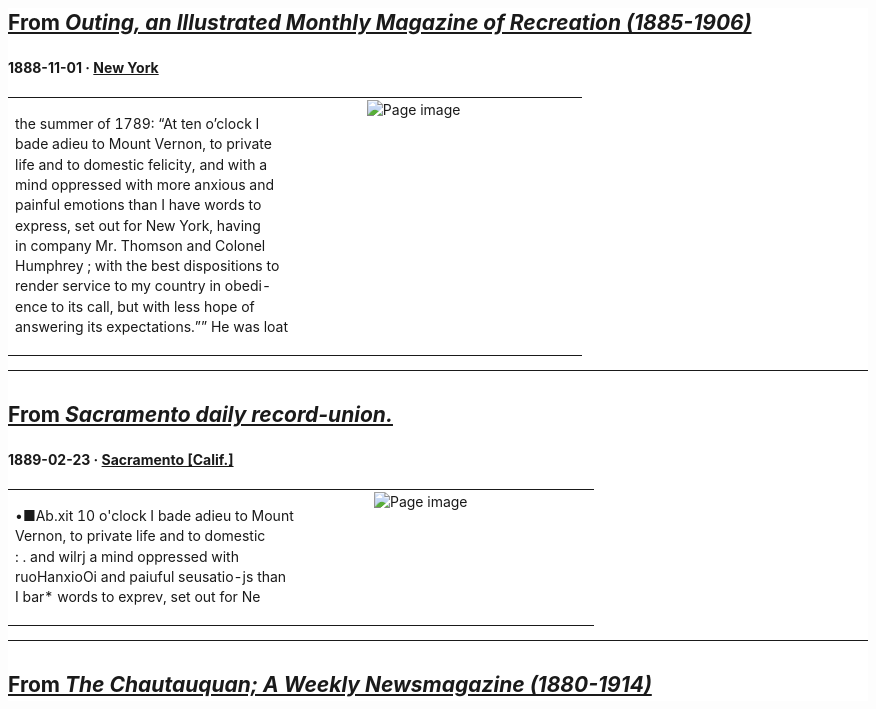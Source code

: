 ## [From _Outing, an Illustrated Monthly Magazine of Recreation (1885-1906)_](https://archive.org/details/sim_outing-sport-adventure-travel-fiction_1888-11_13_2_0/page/n8/mode/1up?view=theater)

#### 1888-11-01 &middot; [New York](http://dbpedia.org/resource/New_York_City)

<table style="width: 100%;"><tr><td style="width: 50%">

  
the summer of 1789: “At ten o’clock I  
bade adieu to Mount Vernon, to private  
life and to domestic felicity, and with a  
mind oppressed with more anxious and  
painful emotions than I have words to  
express, set out for New York, having  
in company Mr. Thomson and Colonel  
Humphrey ; with the best dispositions to  
render service to my country in obedi-  
ence to its call, but with less hope of  
answering its expectations.”” He was loat
</td><td style="width: 50%; max-height: 75%; margin: auto; display: block;">
<img alt="Page image" src="https://iiif.archive.org/image/iiif/2/sim_outing-sport-adventure-travel-fiction_1888-11_13_2_0%2Fsim_outing-sport-adventure-travel-fiction_1888-11_13_2_0_jp2.zip%2Fsim_outing-sport-adventure-travel-fiction_1888-11_13_2_0_jp2%2Fsim_outing-sport-adventure-travel-fiction_1888-11_13_2_0_0008.jp2/pct:8.389830508474576,34.21348314606742,36.398305084745765,14.213483146067416/600,/0/default.jpg"/>
</td>
</tr></table>

---

## [From _Sacramento daily record-union._](https://www.loc.gov/resource/sn82014381/1889-02-23/ed-1/?sp=2)

#### 1889-02-23 &middot; [Sacramento [Calif.]](http://dbpedia.org/resource/Sacramento%2C_California)

<table style="width: 100%;"><tr><td style="width: 50%">

  
•■Ab.xit 10 o&#x27;clock I bade adieu to Mount  
Vernon, to private life and to domestic  
: . and wilrj a mind oppressed with  
ruoHanxioOi and paiuful seusatio-js than  
I bar* words to exprev, set out for Ne
</td><td style="width: 50%; max-height: 75%; margin: auto; display: block;">
<img alt="Page image" src="https://tile.loc.gov/image-services/iiif/service:ndnp:curiv:batch_curiv_mojave_ver01:data:sn82014381:00175036581:1889022301:0230/pct:39.23155899541936,85.27405247813411,10.748696888327279,1.9154518950437318/!600,600/0/default.jpg"/>
</td>
</tr></table>

---

## [From _The Chautauquan; A Weekly Newsmagazine (1880-1914)_](https://archive.org/details/sim_chautauquan_1889-04_9_7/page/n19/mode/1up?view=theater)
